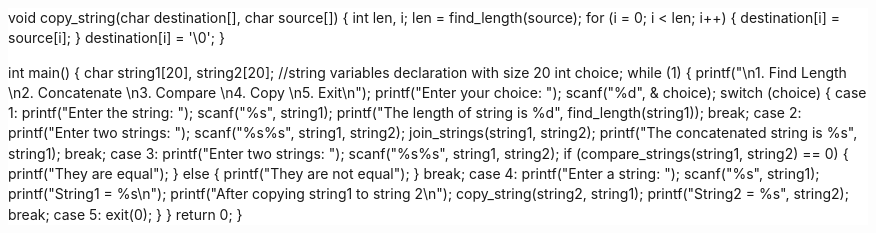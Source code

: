 void copy_string(char destination[], char source[]) {
  int len, i;
  len = find_length(source);
  for (i = 0; i < len; i++) {
    destination[i] = source[i];
  }
  destination[i] = '\0';
}

int main() {
  char string1[20], string2[20]; //string variables declaration with size 20
  int choice;
  while (1) {
    printf("\n1. Find Length \n2. Concatenate \n3. Compare \n4. Copy \n5. Exit\n");
    printf("Enter your choice: ");
    scanf("%d", & choice);
    switch (choice) {
    case 1:
      printf("Enter the string: ");
      scanf("%s", string1);
      printf("The length of string is %d", find_length(string1));
      break;
    case 2:
      printf("Enter two strings: ");
      scanf("%s%s", string1, string2);
      join_strings(string1, string2);
      printf("The concatenated string is %s", string1);
      break;
    case 3:
      printf("Enter two strings: ");
      scanf("%s%s", string1, string2);
      if (compare_strings(string1, string2) == 0) {
        printf("They are equal");
      } else {
        printf("They are not equal");
      }
      break;
    case 4:
      printf("Enter a string: ");
      scanf("%s", string1);
      printf("String1 = %s\n");
      printf("After copying string1 to string 2\n");
      copy_string(string2, string1);
      printf("String2 = %s", string2);
      break;
    case 5:
      exit(0);
    }
  }
  return 0;
}
